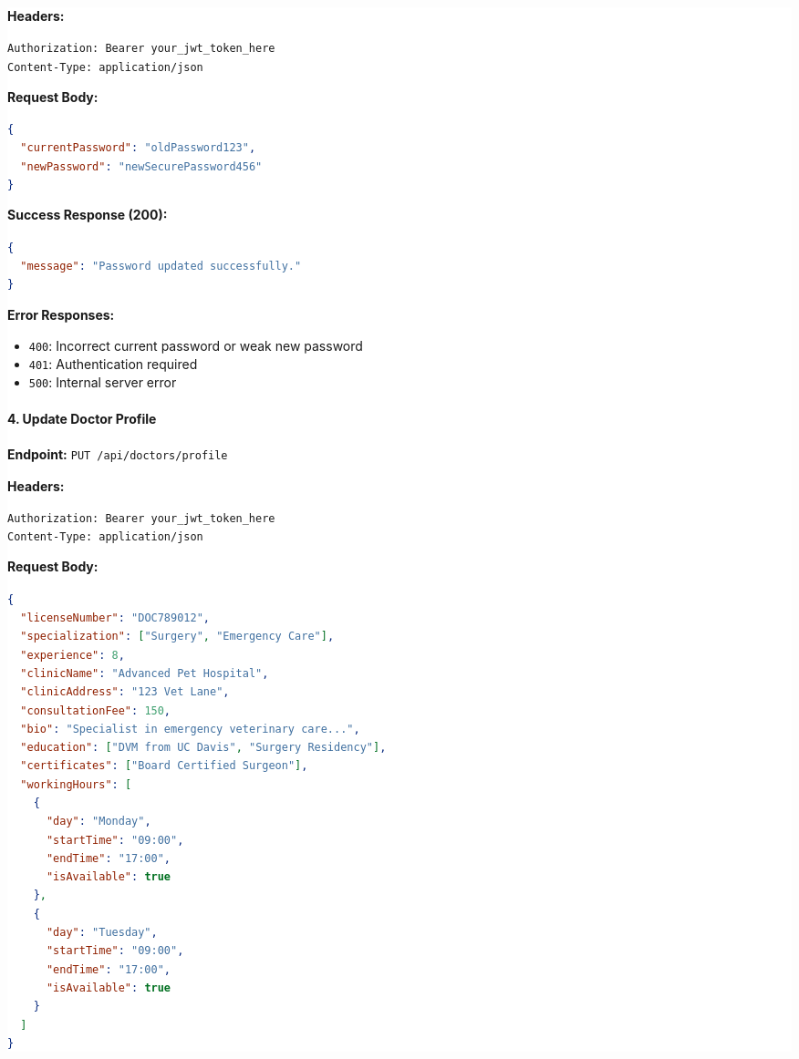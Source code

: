 **Headers:**

```
Authorization: Bearer your_jwt_token_here
Content-Type: application/json
```

**Request Body:**

```json
{
  "currentPassword": "oldPassword123",
  "newPassword": "newSecurePassword456"
}
```

**Success Response (200):**

```json
{
  "message": "Password updated successfully."
}
```

**Error Responses:**

- `400`: Incorrect current password or weak new password
- `401`: Authentication required
- `500`: Internal server error

#### 4. Update Doctor Profile

**Endpoint:** `PUT /api/doctors/profile`

**Headers:**

```
Authorization: Bearer your_jwt_token_here
Content-Type: application/json
```

**Request Body:**

```json
{
  "licenseNumber": "DOC789012",
  "specialization": ["Surgery", "Emergency Care"],
  "experience": 8,
  "clinicName": "Advanced Pet Hospital",
  "clinicAddress": "123 Vet Lane",
  "consultationFee": 150,
  "bio": "Specialist in emergency veterinary care...",
  "education": ["DVM from UC Davis", "Surgery Residency"],
  "certificates": ["Board Certified Surgeon"],
  "workingHours": [
    {
      "day": "Monday",
      "startTime": "09:00",
      "endTime": "17:00",
      "isAvailable": true
    },
    {
      "day": "Tuesday",
      "startTime": "09:00",
      "endTime": "17:00",
      "isAvailable": true
    }
  ]
}
```

